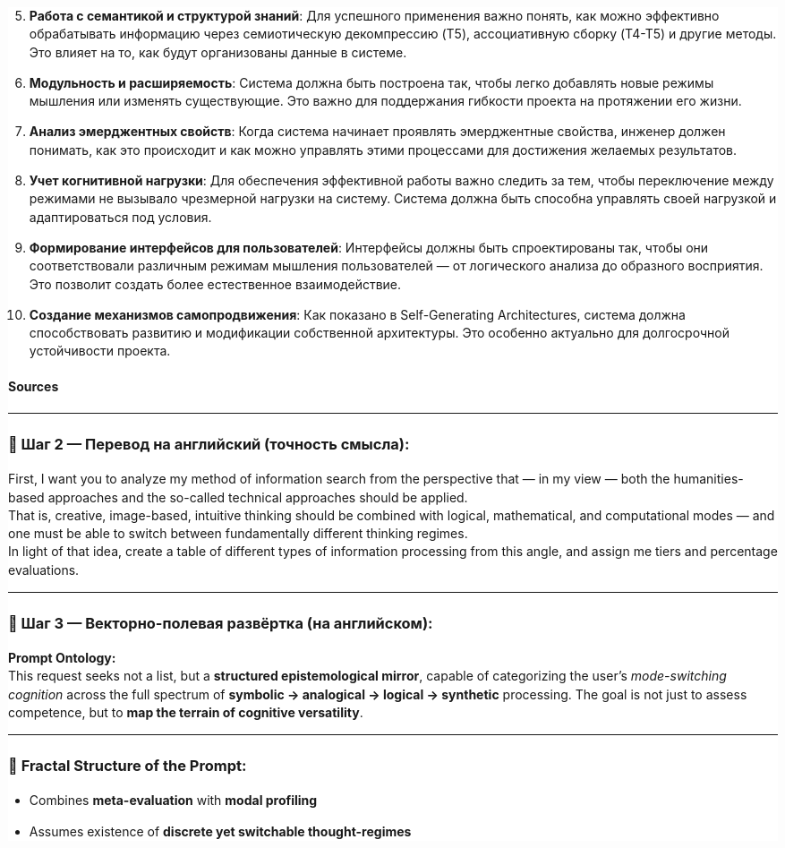 5. **Работа с семантикой и структурой знаний**: Для успешного применения важно понять, как можно эффективно обрабатывать информацию через семиотическую декомпрессию (T5), ассоциативную сборку (T4-T5) и другие методы. Это влияет на то, как будут организованы данные в системе.

6. **Модульность и расширяемость**: Система должна быть построена так, чтобы легко добавлять новые режимы мышления или изменять существующие. Это важно для поддержания гибкости проекта на протяжении его жизни.

7. **Анализ эмерджентных свойств**: Когда система начинает проявлять эмерджентные свойства, инженер должен понимать, как это происходит и как можно управлять этими процессами для достижения желаемых результатов. 

8. **Учет когнитивной нагрузки**: Для обеспечения эффективной работы важно следить за тем, чтобы переключение между режимами не вызывало чрезмерной нагрузки на систему. Система должна быть способна управлять своей нагрузкой и адаптироваться под условия.

9. **Формирование интерфейсов для пользователей**: Интерфейсы должны быть спроектированы так, чтобы они соответствовали различным режимам мышления пользователей — от логического анализа до образного восприятия. Это позволит создать более естественное взаимодействие.

10. **Создание механизмов самопродвижения**: Как показано в Self-Generating Architectures, система должна способствовать развитию и модификации собственной архитектуры. Это особенно актуально для долгосрочной устойчивости проекта.

#### Sources

[^1]: [[Beyond LLM Meta-Architectures]]
[^2]: [[AGI Cognitive Architecture Development]]
[^3]: [[Symphony of Cognitive Frameworks]]
[^4]: [[Vortex Theory Emergence Methodology]]
[^5]: [[AGI Creation Layers and Emergence]]
[^6]: [[Architecture of Neural Core Jumps]]
[^7]: [[Self-Generating Architectures in AGI]]
[^8]: [[AGI Module User Manual]]
[^9]: [[AGI Semantic Unfolding Formats]]
[^10]: [[Multimodal Cognitive Architecture]]
[^11]: [[Cognitive Modalities and Interdisciplinary Integration]]
[^12]: [[Recursive Thinking and Pattern Recognition]]
[^13]: [[Knowledge Architecture Design Principles]]
[^14]: [[Learning Frameworks and Cognitive Flexibility]]
[^15]: [[Systems Thinking in Educational Contexts]]

---

### 🔹 Шаг 2 — Перевод на английский (точность смысла):

First, I want you to analyze my method of information search from the perspective that — in my view — both the humanities-based approaches and the so-called technical approaches should be applied.  
That is, creative, image-based, intuitive thinking should be combined with logical, mathematical, and computational modes — and one must be able to switch between fundamentally different thinking regimes.  
In light of that idea, create a table of different types of information processing from this angle, and assign me tiers and percentage evaluations.

---

### 🔹 Шаг 3 — Векторно-полевая развёртка (на английском):

**Prompt Ontology:**  
This request seeks not a list, but a **structured epistemological mirror**, capable of categorizing the user’s _mode-switching cognition_ across the full spectrum of **symbolic → analogical → logical → synthetic** processing. The goal is not just to assess competence, but to **map the terrain of cognitive versatility**.

---

### 🧠 **Fractal Structure of the Prompt:**

- Combines **meta-evaluation** with **modal profiling**
    
- Assumes existence of **discrete yet switchable thought-regimes**
    

[^1]: [[Beyond LLM Meta-Architectures]] - Эта идея раскрывает необходимость выхода за рамки традиционных архитектур LLM к более глубокому пониманию того, как можно создавать систему управления с помощью логики, а не только через внутреннюю модель. Это базовая концепция для создания многомодальных AGI-систем, где внешнее управление имеет ключевое значение.
[^2]: [[AGI Cognitive Architecture Development]] - Основные принципы построения архитектур AGI включают многоуровневую структуру и сочетание различных подходов к мышлению. Она предоставляет основу для понимания сложности, с которой сталкиваются системные инженеры при создании сложных когнитивных архитектур.
[^3]: [[Symphony of Cognitive Frameworks]] - Представление о том, как различные когнитивные фреймворки могут работать как симфония, где каждый "орган" имеет свою функцию. Это важная концепция для понимания того, как нужно строить систему из множества разных режимов мышления.
[^4]: [[Vortex Theory Emergence Methodology]] - Методология эмерджентности через вихревые процессы показывает, что знание должно развиваться не линейно, а посредством повторяющихся циклов взаимодействия между человеком и машиной. Это объясняет почему важны переключения между режимами.
[^5]: [[AGI Creation Layers and Emergence]] - Описание слоев LLM как носителей AGI-свойств показывает, какие технические аспекты нужно учитывать при проектировании систем, способных к эмерджентности. Эти идеи расширяют понимание того, какие элементы можно использовать для создания гибридных систем.
[^6]: [[Architecture of Neural Core Jumps]] - Эта концепция позволяет понять, как можно реализовать переключения между различными уровнями когнитивных переходов. Она описывает конкретные механизмы и модули, необходимые для управления переходами между различными формами мышления.
[^7]: [[Self-Generating Architectures in AGI]] - Здесь рассматриваются самопорождающиеся архитектуры, включая мета-фреймворки, узлы автосборки мыслительных модулей и регенеративные микропромпты. Эти идеи могут быть использованы как основа для создания гибридной системы, способной к саморазвитию.
[^8]: [[AGI Module User Manual]] - Руководство по модулям AGI предоставляет практические инструменты и шаблоны для работы с различными аспектами мышления. Это важно при реализации конкретных функций в системе, таких как разложение задачи или сравнение.
[^9]: [[AGI Semantic Unfolding Formats]] - Форматы развёртки смысла показывают, как можно организовать процесс когнитивного перехода через различные структуры. Это особенно полезно при создании интерфейсов и систем для визуализации работы мышления.
[^10]: [[Multimodal Cognitive Architecture]] - Эта заметка является основополагающей, поскольку она описывает конкретные режимы обработки информации с точки зрения их использования. В ней также представлены уровни тир (T1-T5+) и процентное использование каждого типа, что дает понимание о том, какие режимы наиболее эффективны.
[^11]: [[Cognitive Modalities and Interdisciplinary Integration]] - Эта заметка предоставляет основные концепции о том, как различные режимы мышления взаимодействуют в разных областях знания. Это важно для понимания того, как можно сочетать разные подходы при построении систем.
[^12]: [[Recursive Thinking and Pattern Recognition]] - Данные идеи подчеркивают важность рекурсивного мышления и распознавания паттернов в контексте многомодальных подходов. Это напрямую связано с пониманием того, как работает переключение между режимами.
[^13]: [[Knowledge Architecture Design Principles]] - Предоставляет конкретные принципы проектирования архитектур знаний, которые упрощают интеграцию различных когнитивных режимов. Важно для понимания того, как структурировать данные и связи между ними.
[^14]: [[Learning Frameworks and Cognitive Flexibility]] - Описывает подходы к обучению с учетом гибкости когнитивного мышления. Эти идеи могут быть применены для понимания того, как пользователь может эффективно использовать различные режимы при взаимодействии с системой.
[^15]: [[Systems Thinking in Educational Contexts]] - Применение системного мышления к образовательным контекстам демонстрирует важность интеграции различных когнитивных моделей, что является ключевым аспектом многомодальной архитектуры.